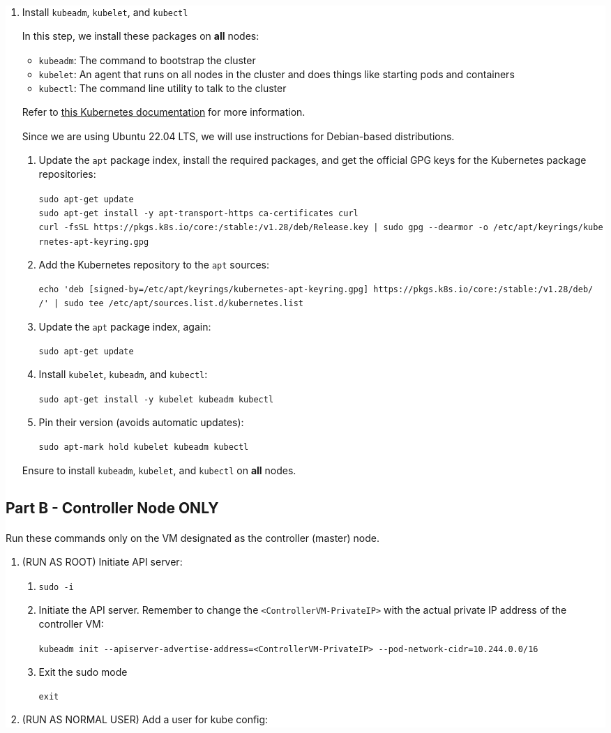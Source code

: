 1. Install `kubeadm`, `kubelet`, and `kubectl`

    In this step, we install these packages on **all** nodes:
    * `kubeadm`: The command to bootstrap the cluster
    * `kubelet`: An agent that runs on all nodes in the cluster and does things like starting pods and containers
    * `kubectl`: The command line utility to talk to the cluster

    Refer to [this Kubernetes documentation](https://kubernetes.io/docs/setup/production-environment/tools/kubeadm/install-kubeadm/#installing-kubeadm-kubelet-and-kubectl) for more information.

    Since we are using Ubuntu 22.04 LTS, we will use instructions for Debian-based distributions.

    1. Update the `apt` package index, install the required packages, and get the official GPG keys for the Kubernetes package repositories:
        ```
        sudo apt-get update
        sudo apt-get install -y apt-transport-https ca-certificates curl
        curl -fsSL https://pkgs.k8s.io/core:/stable:/v1.28/deb/Release.key | sudo gpg --dearmor -o /etc/apt/keyrings/kubernetes-apt-keyring.gpg
        ```
    1. Add the Kubernetes repository to the `apt` sources:
        ```
        echo 'deb [signed-by=/etc/apt/keyrings/kubernetes-apt-keyring.gpg] https://pkgs.k8s.io/core:/stable:/v1.28/deb/ /' | sudo tee /etc/apt/sources.list.d/kubernetes.list
        ```
    1. Update the `apt` package index, again:
        ```
        sudo apt-get update
        ```
    1. Install `kubelet`, `kubeadm`, and `kubectl`:
        ```
        sudo apt-get install -y kubelet kubeadm kubectl
        ```
    1. Pin their version (avoids automatic updates):
        ```
        sudo apt-mark hold kubelet kubeadm kubectl
        ```
    Ensure to install `kubeadm`, `kubelet`, and `kubectl` on **all** nodes.


## Part B - Controller Node ONLY

Run these commands only on the VM designated as the controller (master) node.

1. (RUN AS ROOT) Initiate API server:

    1. 
        ```
        sudo -i
        ```
    1. Initiate the API server. Remember to change the `<ControllerVM-PrivateIP>` with the actual private IP address of the controller VM: 
        ```
        kubeadm init --apiserver-advertise-address=<ControllerVM-PrivateIP> --pod-network-cidr=10.244.0.0/16 
        ```
    1. Exit the sudo mode
        ```
        exit
        ```
1. (RUN AS NORMAL USER) Add a user for kube config:
    
